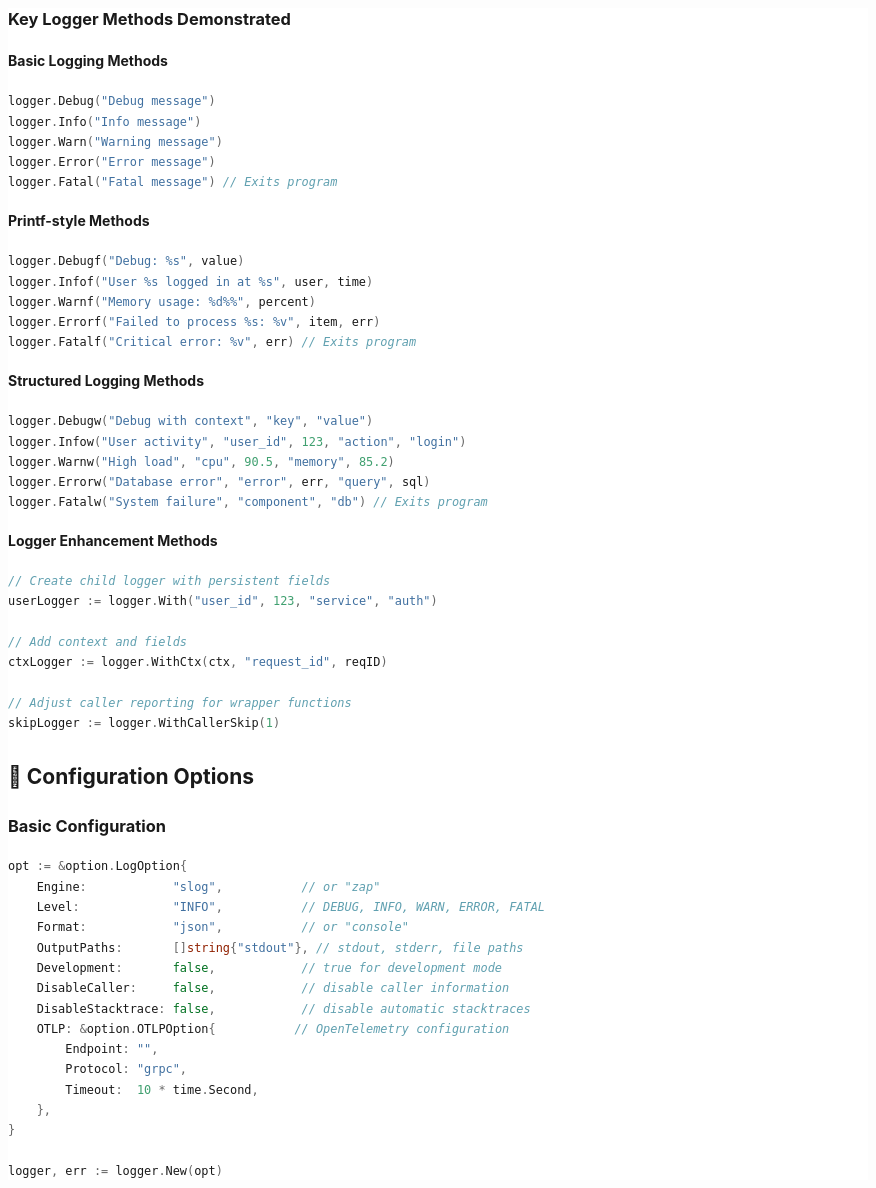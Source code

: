 ### Key Logger Methods Demonstrated

#### Basic Logging Methods

```go
logger.Debug("Debug message")
logger.Info("Info message")
logger.Warn("Warning message")
logger.Error("Error message")
logger.Fatal("Fatal message") // Exits program
```

#### Printf-style Methods

```go
logger.Debugf("Debug: %s", value)
logger.Infof("User %s logged in at %s", user, time)
logger.Warnf("Memory usage: %d%%", percent)
logger.Errorf("Failed to process %s: %v", item, err)
logger.Fatalf("Critical error: %v", err) // Exits program
```

#### Structured Logging Methods

```go
logger.Debugw("Debug with context", "key", "value")
logger.Infow("User activity", "user_id", 123, "action", "login")
logger.Warnw("High load", "cpu", 90.5, "memory", 85.2)
logger.Errorw("Database error", "error", err, "query", sql)
logger.Fatalw("System failure", "component", "db") // Exits program
```

#### Logger Enhancement Methods

```go
// Create child logger with persistent fields
userLogger := logger.With("user_id", 123, "service", "auth")

// Add context and fields
ctxLogger := logger.WithCtx(ctx, "request_id", reqID)

// Adjust caller reporting for wrapper functions
skipLogger := logger.WithCallerSkip(1)
```

## 🔧 Configuration Options

### Basic Configuration

```go
opt := &option.LogOption{
    Engine:            "slog",           // or "zap"
    Level:             "INFO",           // DEBUG, INFO, WARN, ERROR, FATAL
    Format:            "json",           // or "console"
    OutputPaths:       []string{"stdout"}, // stdout, stderr, file paths
    Development:       false,            // true for development mode
    DisableCaller:     false,            // disable caller information
    DisableStacktrace: false,            // disable automatic stacktraces
    OTLP: &option.OTLPOption{           // OpenTelemetry configuration
        Endpoint: "",
        Protocol: "grpc",
        Timeout:  10 * time.Second,
    },
}

logger, err := logger.New(opt)
```